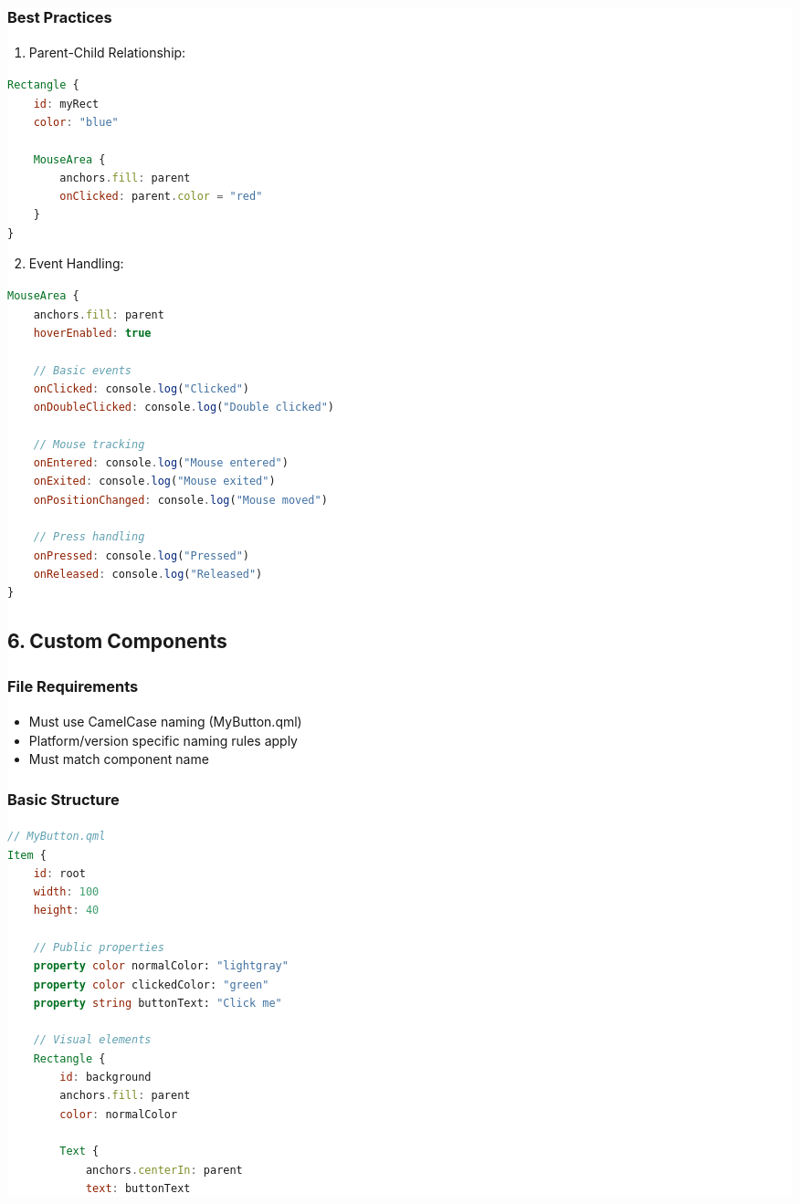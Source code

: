 ### Best Practices
1. Parent-Child Relationship:
```qml
Rectangle {
    id: myRect
    color: "blue"
    
    MouseArea {
        anchors.fill: parent
        onClicked: parent.color = "red"
    }
}
```

2. Event Handling:
```qml
MouseArea {
    anchors.fill: parent
    hoverEnabled: true
    
    // Basic events
    onClicked: console.log("Clicked")
    onDoubleClicked: console.log("Double clicked")
    
    // Mouse tracking
    onEntered: console.log("Mouse entered")
    onExited: console.log("Mouse exited")
    onPositionChanged: console.log("Mouse moved")
    
    // Press handling
    onPressed: console.log("Pressed")
    onReleased: console.log("Released")
}
```

## 6. Custom Components
### File Requirements
- Must use CamelCase naming (MyButton.qml)
- Platform/version specific naming rules apply
- Must match component name

### Basic Structure
```qml
// MyButton.qml
Item {
    id: root
    width: 100
    height: 40
    
    // Public properties
    property color normalColor: "lightgray"
    property color clickedColor: "green"
    property string buttonText: "Click me"
    
    // Visual elements
    Rectangle {
        id: background
        anchors.fill: parent
        color: normalColor
        
        Text {
            anchors.centerIn: parent
            text: buttonText
```